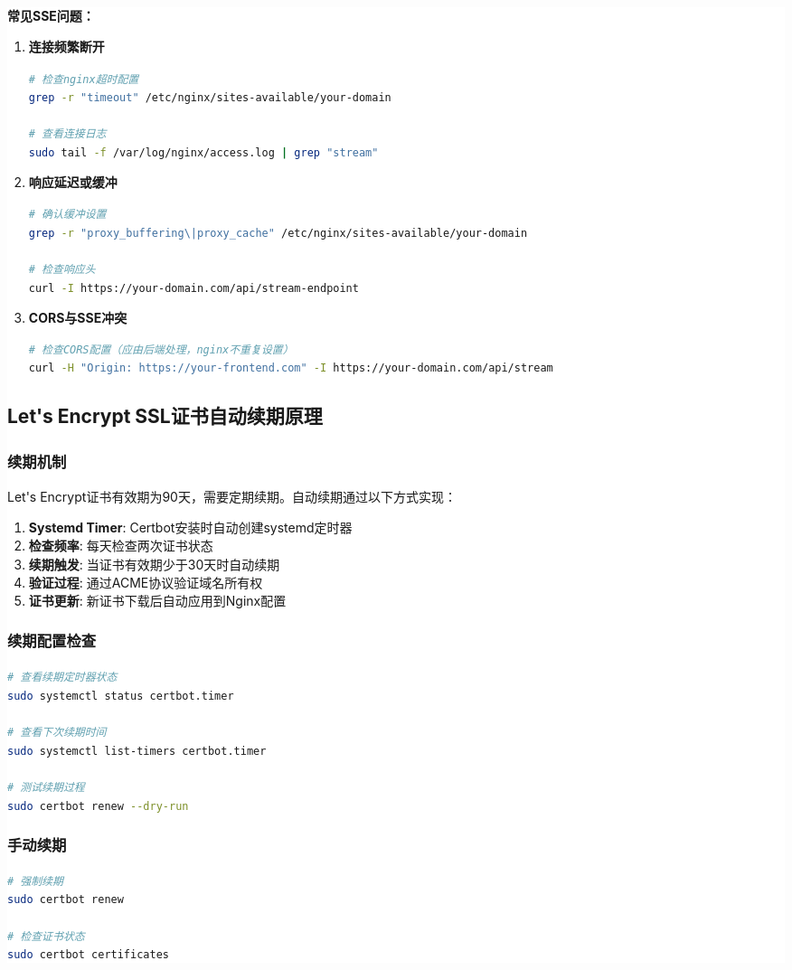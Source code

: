 **常见SSE问题：**

1. **连接频繁断开**
   ```bash
   # 检查nginx超时配置
   grep -r "timeout" /etc/nginx/sites-available/your-domain

   # 查看连接日志
   sudo tail -f /var/log/nginx/access.log | grep "stream"
   ```

2. **响应延迟或缓冲**
   ```bash
   # 确认缓冲设置
   grep -r "proxy_buffering\|proxy_cache" /etc/nginx/sites-available/your-domain

   # 检查响应头
   curl -I https://your-domain.com/api/stream-endpoint
   ```

3. **CORS与SSE冲突**
   ```bash
   # 检查CORS配置（应由后端处理，nginx不重复设置）
   curl -H "Origin: https://your-frontend.com" -I https://your-domain.com/api/stream
   ```

## Let's Encrypt SSL证书自动续期原理

### 续期机制
Let's Encrypt证书有效期为90天，需要定期续期。自动续期通过以下方式实现：

1. **Systemd Timer**: Certbot安装时自动创建systemd定时器
2. **检查频率**: 每天检查两次证书状态
3. **续期触发**: 当证书有效期少于30天时自动续期
4. **验证过程**: 通过ACME协议验证域名所有权
5. **证书更新**: 新证书下载后自动应用到Nginx配置

### 续期配置检查
```bash
# 查看续期定时器状态
sudo systemctl status certbot.timer

# 查看下次续期时间
sudo systemctl list-timers certbot.timer

# 测试续期过程
sudo certbot renew --dry-run
```

### 手动续期
```bash
# 强制续期
sudo certbot renew

# 检查证书状态
sudo certbot certificates
```
